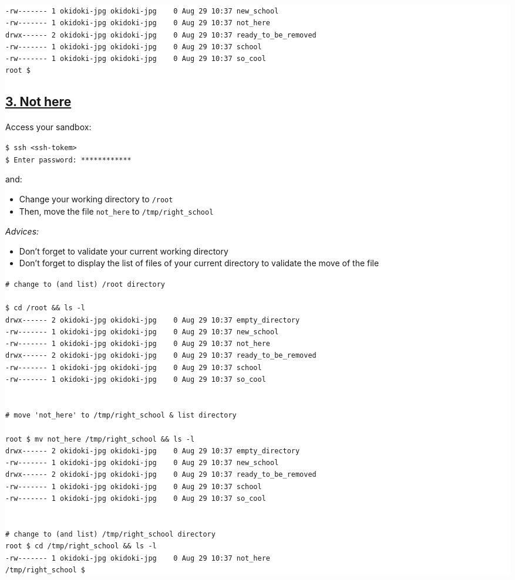 ```
-rw------- 1 okidoki-jpg okidoki-jpg    0 Aug 29 10:37 new_school
-rw------- 1 okidoki-jpg okidoki-jpg    0 Aug 29 10:37 not_here
drwx------ 2 okidoki-jpg okidoki-jpg    0 Aug 29 10:37 ready_to_be_removed
-rw------- 1 okidoki-jpg okidoki-jpg    0 Aug 29 10:37 school
-rw------- 1 okidoki-jpg okidoki-jpg    0 Aug 29 10:37 so_cool
root $
```

## [3. Not here]()

Access your sandbox:
```
$ ssh <ssh-tokem>
$ Enter password: ************
```
and:

  * Change your working directory to `/root`
  * Then, move the file `not_here` to `/tmp/right_school`

*Advices:*

  * Don’t forget to validate your current working directory
  * Don’t forget to display the list of files of your current directory to validate the move of the file

```
# change to (and list) /root directory

$ cd /root && ls -l
drwx------ 2 okidoki-jpg okidoki-jpg    0 Aug 29 10:37 empty_directory
-rw------- 1 okidoki-jpg okidoki-jpg    0 Aug 29 10:37 new_school
-rw------- 1 okidoki-jpg okidoki-jpg    0 Aug 29 10:37 not_here
drwx------ 2 okidoki-jpg okidoki-jpg    0 Aug 29 10:37 ready_to_be_removed
-rw------- 1 okidoki-jpg okidoki-jpg    0 Aug 29 10:37 school
-rw------- 1 okidoki-jpg okidoki-jpg    0 Aug 29 10:37 so_cool


# move 'not_here' to /tmp/right_school & list directory

root $ mv not_here /tmp/right_school && ls -l
drwx------ 2 okidoki-jpg okidoki-jpg    0 Aug 29 10:37 empty_directory
-rw------- 1 okidoki-jpg okidoki-jpg    0 Aug 29 10:37 new_school
drwx------ 2 okidoki-jpg okidoki-jpg    0 Aug 29 10:37 ready_to_be_removed
-rw------- 1 okidoki-jpg okidoki-jpg    0 Aug 29 10:37 school
-rw------- 1 okidoki-jpg okidoki-jpg    0 Aug 29 10:37 so_cool


# change to (and list) /tmp/right_school directory
root $ cd /tmp/right_school && ls -l
-rw------- 1 okidoki-jpg okidoki-jpg    0 Aug 29 10:37 not_here
/tmp/right_school $
```
